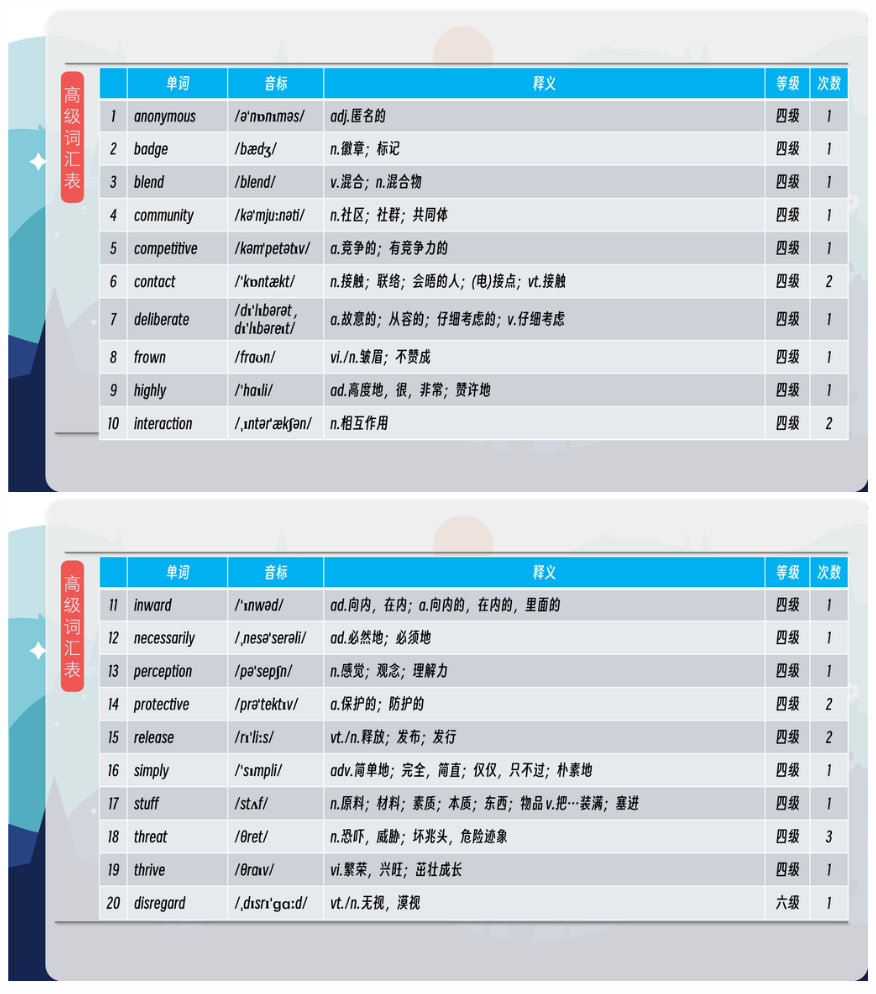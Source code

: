 ![snapshot_011.png](wechat-2017-02-02/snapshot_011.png)
![snapshot_012.png](wechat-2017-02-02/snapshot_012.png)
